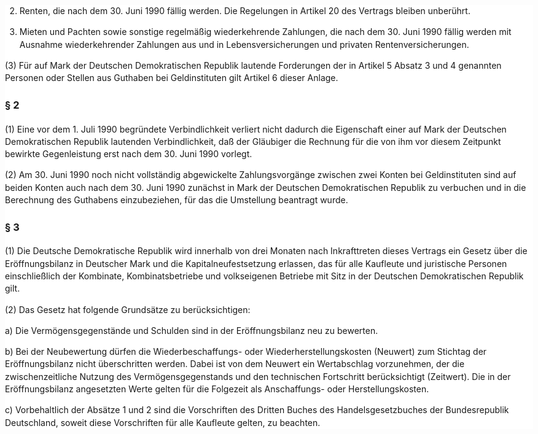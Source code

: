 
2.  Renten, die nach dem 30. Juni 1990 fällig werden. Die Regelungen in
    Artikel 20 des Vertrags bleiben unberührt.


3.  Mieten und Pachten sowie sonstige regelmäßig wiederkehrende Zahlungen,
    die nach dem 30. Juni 1990 fällig werden mit Ausnahme wiederkehrender
    Zahlungen aus und in Lebensversicherungen und privaten
    Rentenversicherungen.




(3) Für auf Mark der Deutschen Demokratischen Republik lautende
Forderungen der in Artikel 5 Absatz 3 und 4 genannten Personen oder
Stellen aus Guthaben bei Geldinstituten gilt Artikel 6 dieser Anlage.


### § 2

(1) Eine vor dem 1. Juli 1990 begründete Verbindlichkeit verliert
nicht dadurch die Eigenschaft einer auf Mark der Deutschen
Demokratischen Republik lautenden Verbindlichkeit, daß der Gläubiger
die Rechnung für die von ihm vor diesem Zeitpunkt bewirkte
Gegenleistung erst nach dem 30. Juni 1990 vorlegt.

(2) Am 30. Juni 1990 noch nicht vollständig abgewickelte
Zahlungsvorgänge zwischen zwei Konten bei Geldinstituten sind auf
beiden Konten auch nach dem 30. Juni 1990 zunächst in Mark der
Deutschen Demokratischen Republik zu verbuchen und in die Berechnung
des Guthabens einzubeziehen, für das die Umstellung beantragt wurde.


### § 3

(1) Die Deutsche Demokratische Republik wird innerhalb von drei
Monaten nach Inkrafttreten dieses Vertrags ein Gesetz über die
Eröffnungsbilanz in Deutscher Mark und die Kapitalneufestsetzung
erlassen, das für alle Kaufleute und juristische Personen
einschließlich der Kombinate, Kombinatsbetriebe und volkseigenen
Betriebe mit Sitz in der Deutschen Demokratischen Republik gilt.

(2) Das Gesetz hat folgende Grundsätze zu berücksichtigen:

a)  Die Vermögensgegenstände und Schulden sind in der Eröffnungsbilanz neu
    zu bewerten.


b)  Bei der Neubewertung dürfen die Wiederbeschaffungs- oder
    Wiederherstellungskosten (Neuwert) zum Stichtag der Eröffnungsbilanz
    nicht überschritten werden. Dabei ist von dem Neuwert ein Wertabschlag
    vorzunehmen, der die zwischenzeitliche Nutzung des
    Vermögensgegenstands und den technischen Fortschritt berücksichtigt
    (Zeitwert). Die in der Eröffnungsbilanz angesetzten Werte gelten für
    die Folgezeit als Anschaffungs- oder Herstellungskosten.


c)  Vorbehaltlich der Absätze 1 und 2 sind die Vorschriften des Dritten
    Buches des Handelsgesetzbuches der Bundesrepublik Deutschland, soweit
    diese Vorschriften für alle Kaufleute gelten, zu beachten.
